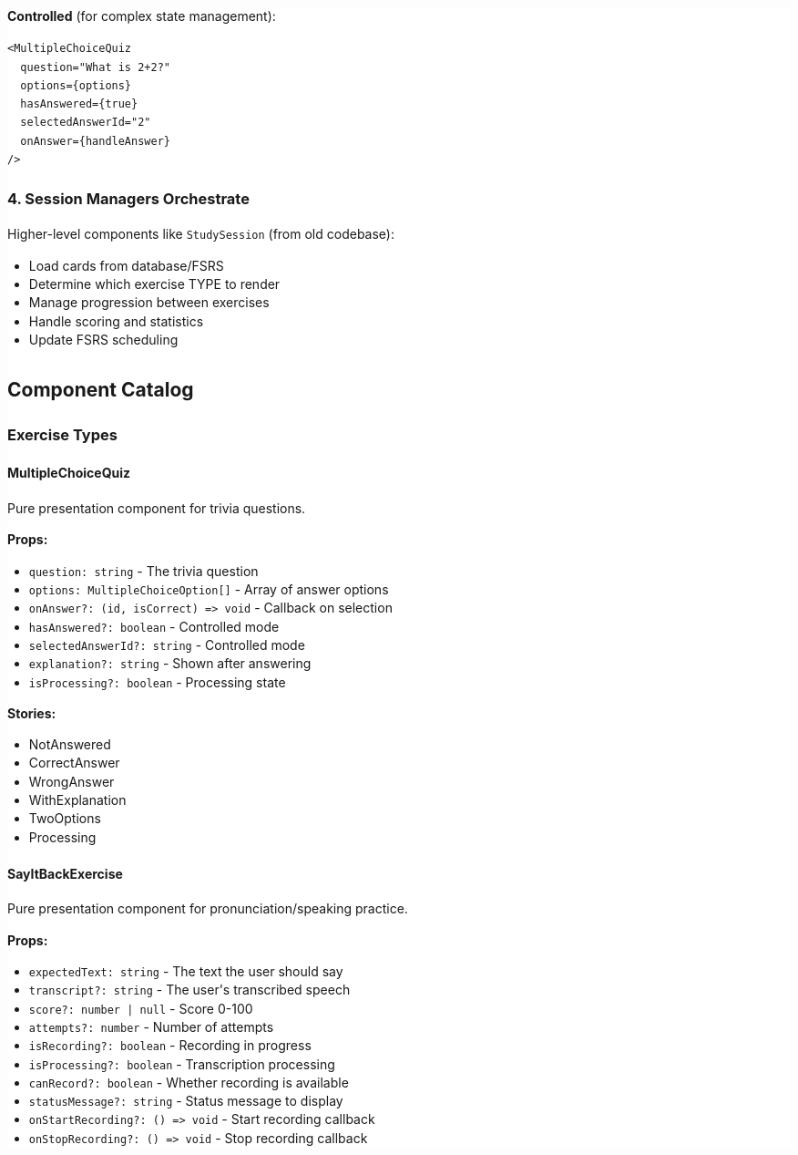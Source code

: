 **Controlled** (for complex state management):
```tsx
<MultipleChoiceQuiz
  question="What is 2+2?"
  options={options}
  hasAnswered={true}
  selectedAnswerId="2"
  onAnswer={handleAnswer}
/>
```

### 4. Session Managers Orchestrate

Higher-level components like `StudySession` (from old codebase):
- Load cards from database/FSRS
- Determine which exercise TYPE to render
- Manage progression between exercises
- Handle scoring and statistics
- Update FSRS scheduling

## Component Catalog

### Exercise Types

#### MultipleChoiceQuiz
Pure presentation component for trivia questions.

**Props:**
- `question: string` - The trivia question
- `options: MultipleChoiceOption[]` - Array of answer options
- `onAnswer?: (id, isCorrect) => void` - Callback on selection
- `hasAnswered?: boolean` - Controlled mode
- `selectedAnswerId?: string` - Controlled mode
- `explanation?: string` - Shown after answering
- `isProcessing?: boolean` - Processing state

**Stories:**
- NotAnswered
- CorrectAnswer
- WrongAnswer
- WithExplanation
- TwoOptions
- Processing

#### SayItBackExercise
Pure presentation component for pronunciation/speaking practice.

**Props:**
- `expectedText: string` - The text the user should say
- `transcript?: string` - The user's transcribed speech
- `score?: number | null` - Score 0-100
- `attempts?: number` - Number of attempts
- `isRecording?: boolean` - Recording in progress
- `isProcessing?: boolean` - Transcription processing
- `canRecord?: boolean` - Whether recording is available
- `statusMessage?: string` - Status message to display
- `onStartRecording?: () => void` - Start recording callback
- `onStopRecording?: () => void` - Stop recording callback
